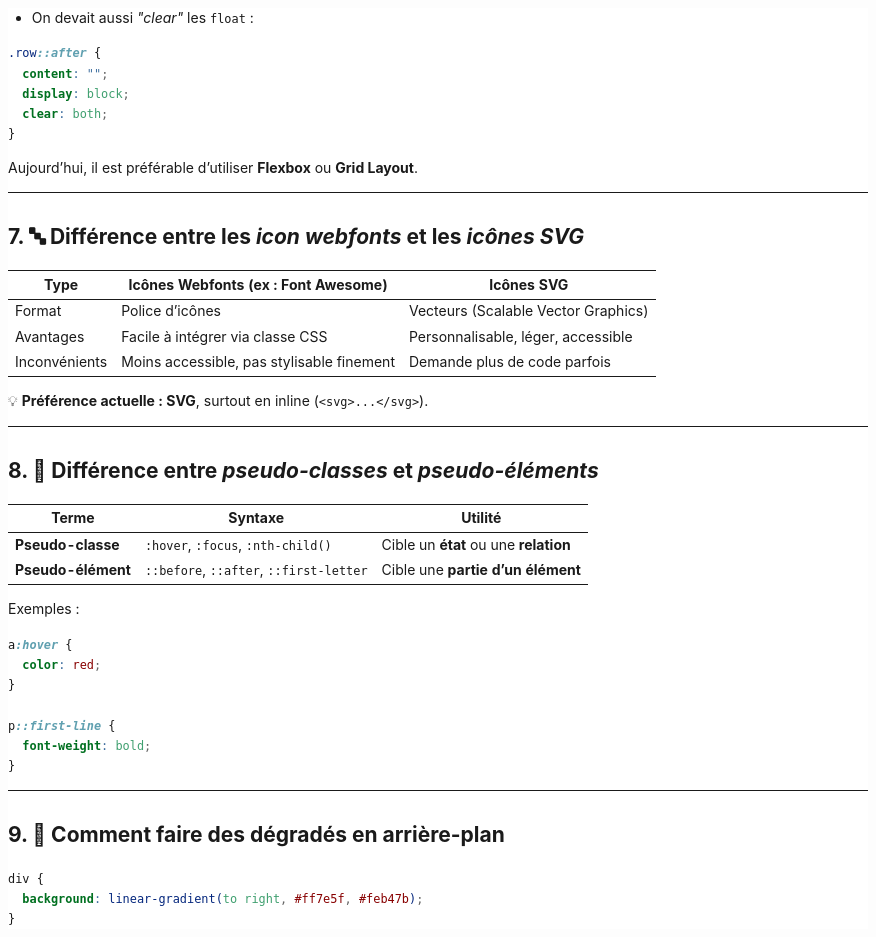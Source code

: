 - On devait aussi *"clear"* les `float` :
```css
.row::after {
  content: "";
  display: block;
  clear: both;
}
```

Aujourd’hui, il est préférable d’utiliser **Flexbox** ou **Grid Layout**.

---

## 7. 🔤 Différence entre les *icon webfonts* et les *icônes SVG*

| Type         | Icônes Webfonts (ex : Font Awesome) | Icônes SVG |
|--------------|--------------------------------------|-------------|
| Format       | Police d’icônes                      | Vecteurs (Scalable Vector Graphics) |
| Avantages    | Facile à intégrer via classe CSS     | Personnalisable, léger, accessible |
| Inconvénients| Moins accessible, pas stylisable finement | Demande plus de code parfois |

💡 **Préférence actuelle : SVG**, surtout en inline (`<svg>...</svg>`).

---

## 8. 🎯 Différence entre *pseudo-classes* et *pseudo-éléments*

| Terme | Syntaxe | Utilité |
|-------|---------|---------|
| **Pseudo-classe** | `:hover`, `:focus`, `:nth-child()` | Cible un **état** ou une **relation** |
| **Pseudo-élément** | `::before`, `::after`, `::first-letter` | Cible une **partie d’un élément** |

Exemples :
```css
a:hover {
  color: red;
}

p::first-line {
  font-weight: bold;
}
```

---

## 9. 🌈 Comment faire des dégradés en arrière-plan

```css
div {
  background: linear-gradient(to right, #ff7e5f, #feb47b);
}
```
